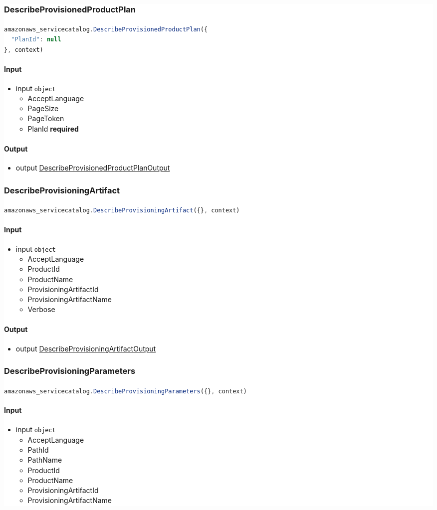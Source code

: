 ### DescribeProvisionedProductPlan



```js
amazonaws_servicecatalog.DescribeProvisionedProductPlan({
  "PlanId": null
}, context)
```

#### Input
* input `object`
  * AcceptLanguage
  * PageSize
  * PageToken
  * PlanId **required**

#### Output
* output [DescribeProvisionedProductPlanOutput](#describeprovisionedproductplanoutput)

### DescribeProvisioningArtifact



```js
amazonaws_servicecatalog.DescribeProvisioningArtifact({}, context)
```

#### Input
* input `object`
  * AcceptLanguage
  * ProductId
  * ProductName
  * ProvisioningArtifactId
  * ProvisioningArtifactName
  * Verbose

#### Output
* output [DescribeProvisioningArtifactOutput](#describeprovisioningartifactoutput)

### DescribeProvisioningParameters



```js
amazonaws_servicecatalog.DescribeProvisioningParameters({}, context)
```

#### Input
* input `object`
  * AcceptLanguage
  * PathId
  * PathName
  * ProductId
  * ProductName
  * ProvisioningArtifactId
  * ProvisioningArtifactName
